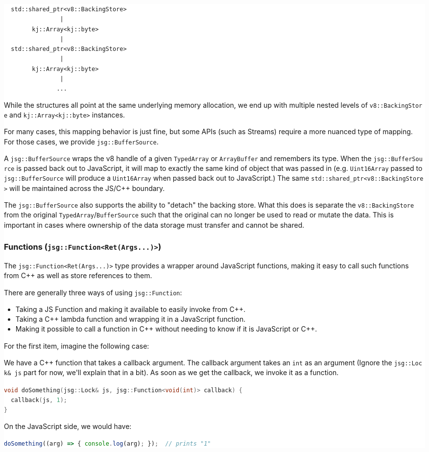 ```
  std::shared_ptr<v8::BackingStore>
                |
        kj::Array<kj::byte>
                |
  std::shared_ptr<v8::BackingStore>
                |
        kj::Array<kj::byte>
                |
               ...
```

While the structures all point at the same underlying memory allocation, we end up with multiple
nested levels of `v8::BackingStore` and `kj::Array<kj::byte>` instances.

For many cases, this mapping behavior is just fine, but some APIs (such as Streams) require a
more nuanced type of mapping. For those cases, we provide `jsg::BufferSource`.

A `jsg::BufferSource` wraps the v8 handle of a given `TypedArray` or `ArrayBuffer` and remembers
its type. When the `jsg::BufferSource` is passed back out to JavaScript, it will map to exactly
the same kind of object that was passed in (e.g. `Uint16Array` passed to `jsg::BufferSource` will
produce a `Uint16Array` when passed back out to JavaScript.) The same
`std::shared_ptr<v8::BackingStore>` will be maintained across the JS/C++ boundary.

The `jsg::BufferSource` also supports the ability to "detach" the backing store. What this does
is separate the `v8::BackingStore` from the original `TypedArray`/`BufferSource` such that the
original can no longer be used to read or mutate the data. This is important in cases where ownership
of the data storage must transfer and cannot be shared.

### Functions (`jsg::Function<Ret(Args...)>`)

The `jsg::Function<Ret(Args...)>` type provides a wrapper around JavaScript functions, making it
easy to call such functions from C++ as well as store references to them.

There are generally three ways of using `jsg::Function`:

* Taking a JS Function and making it available to easily invoke from C++.
* Taking a C++ lambda function and wrapping it in a JavaScript function.
* Making it possible to call a function in C++ without needing to know if it is JavaScript or C++.

For the first item, imagine the following case:

We have a C++ function that takes a callback argument. The callback argument takes an `int`
as an argument (Ignore the `jsg::Lock& js` part for now, we'll explain that in a bit). As soon
as we get the callback, we invoke it as a function.

```cpp
void doSomething(jsg::Lock& js, jsg::Function<void(int)> callback) {
  callback(js, 1);
}
```

On the JavaScript side, we would have:

```js
doSomething((arg) => { console.log(arg); });  // prints "1"
```

